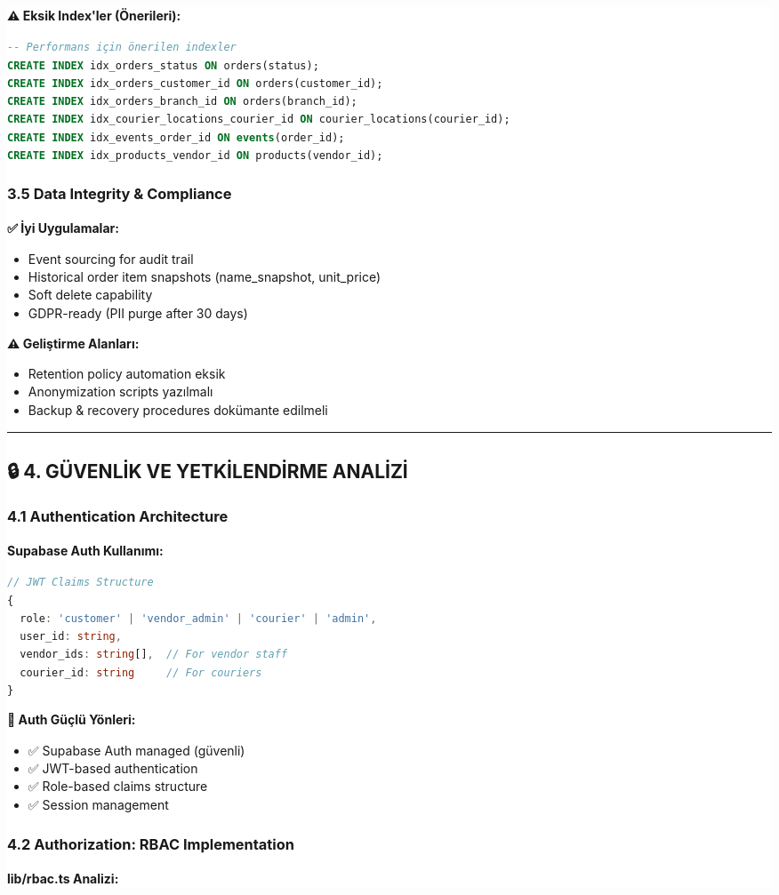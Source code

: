 **⚠️ Eksik Index'ler (Önerileri):**

```sql
-- Performans için önerilen indexler
CREATE INDEX idx_orders_status ON orders(status);
CREATE INDEX idx_orders_customer_id ON orders(customer_id);
CREATE INDEX idx_orders_branch_id ON orders(branch_id);
CREATE INDEX idx_courier_locations_courier_id ON courier_locations(courier_id);
CREATE INDEX idx_events_order_id ON events(order_id);
CREATE INDEX idx_products_vendor_id ON products(vendor_id);
```

### 3.5 Data Integrity & Compliance

**✅ İyi Uygulamalar:**

- Event sourcing for audit trail
- Historical order item snapshots (name_snapshot, unit_price)
- Soft delete capability
- GDPR-ready (PII purge after 30 days)

**⚠️ Geliştirme Alanları:**

- Retention policy automation eksik
- Anonymization scripts yazılmalı
- Backup & recovery procedures dokümante edilmeli

---

## 🔒 4. GÜVENLİK VE YETKİLENDİRME ANALİZİ

### 4.1 Authentication Architecture

**Supabase Auth Kullanımı:**

```typescript
// JWT Claims Structure
{
  role: 'customer' | 'vendor_admin' | 'courier' | 'admin',
  user_id: string,
  vendor_ids: string[],  // For vendor staff
  courier_id: string     // For couriers
}
```

**🎯 Auth Güçlü Yönleri:**

- ✅ Supabase Auth managed (güvenli)
- ✅ JWT-based authentication
- ✅ Role-based claims structure
- ✅ Session management

### 4.2 Authorization: RBAC Implementation

**lib/rbac.ts Analizi:**

